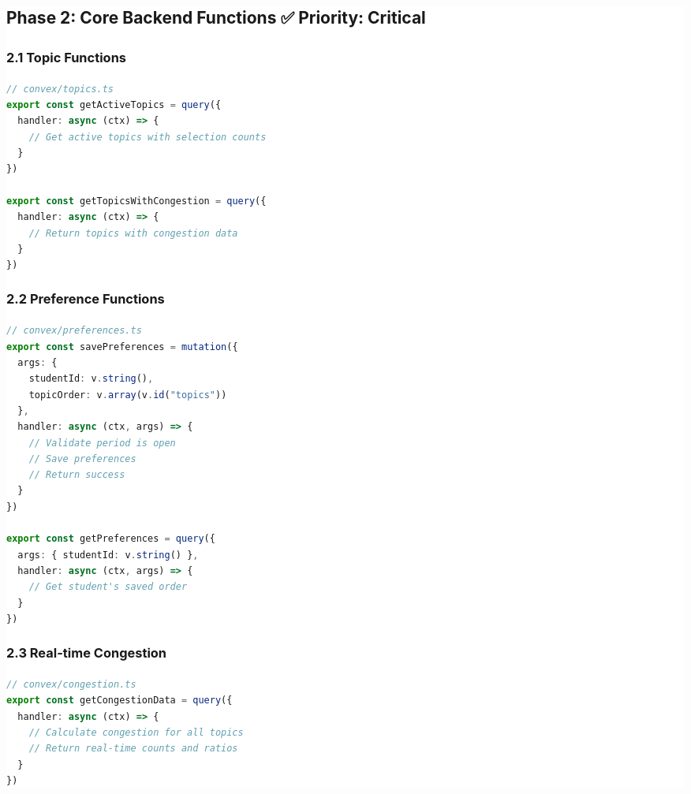 ## Phase 2: Core Backend Functions ✅ Priority: Critical

### 2.1 Topic Functions
```typescript
// convex/topics.ts
export const getActiveTopics = query({
  handler: async (ctx) => {
    // Get active topics with selection counts
  }
})

export const getTopicsWithCongestion = query({
  handler: async (ctx) => {
    // Return topics with congestion data
  }
})
```

### 2.2 Preference Functions
```typescript
// convex/preferences.ts
export const savePreferences = mutation({
  args: { 
    studentId: v.string(), 
    topicOrder: v.array(v.id("topics"))
  },
  handler: async (ctx, args) => {
    // Validate period is open
    // Save preferences
    // Return success
  }
})

export const getPreferences = query({
  args: { studentId: v.string() },
  handler: async (ctx, args) => {
    // Get student's saved order
  }
})
```

### 2.3 Real-time Congestion
```typescript
// convex/congestion.ts
export const getCongestionData = query({
  handler: async (ctx) => {
    // Calculate congestion for all topics
    // Return real-time counts and ratios
  }
})
```
